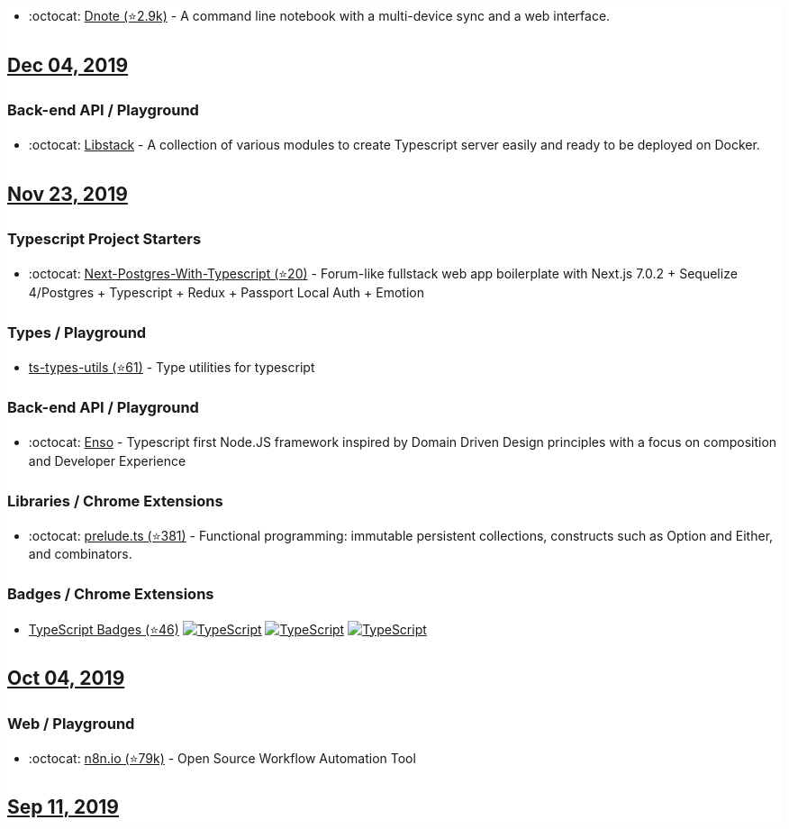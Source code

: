 *   :octocat: [Dnote (⭐2.9k)](https://github.com/dnote/dnote) - A command line notebook with a multi-device sync and a web interface.

## [Dec 04, 2019](/content/2019/12/04/README.md)

### Back-end API / Playground

*   :octocat: [Libstack](https://libstack.io) - A collection of various modules to create Typescript server easily and ready to be deployed on Docker.

## [Nov 23, 2019](/content/2019/11/23/README.md)

### Typescript Project Starters

*   :octocat: [Next-Postgres-With-Typescript (⭐20)](https://github.com/brandontle/next-postgres-with-typescript) - Forum-like fullstack web app boilerplate with Next.js 7.0.2 + Sequelize 4/Postgres + Typescript + Redux + Passport Local Auth + Emotion

### Types / Playground

*   [ts-types-utils (⭐61)](https://github.com/LeDDGroup/ts-types-utils) - Type utilities for typescript

### Back-end API / Playground

*   :octocat: [Enso](http://ensojs.netlify.com) - Typescript first Node.JS framework inspired by Domain Driven Design principles with a focus on composition and Developer Experience

### Libraries / Chrome Extensions

*   :octocat: [prelude.ts (⭐381)](https://github.com/emmanueltouzery/prelude.ts) - Functional programming: immutable persistent collections, constructs such as Option and Either, and combinators.

### Badges / Chrome Extensions

*   [TypeScript Badges (⭐46)](https://github.com/ellerbrock/typescript-badges/)
    [![TypeScript](https://raw.githubusercontent.com/ellerbrock/typescript-badges/master/badges/awesome/typescript125x28.png)](https://github.com/ellerbrock/typescript-badges/) [![TypeScript](https://raw.githubusercontent.com/ellerbrock/typescript-badges/master/badges/code/typescript-125x28.png)](https://github.com/ellerbrock/typescript-badges/) [![TypeScript](https://raw.githubusercontent.com/ellerbrock/typescript-badges/master/badges/love/typescript-125x28.png)](https://github.com/ellerbrock/typescript-badges/)

## [Oct 04, 2019](/content/2019/10/04/README.md)

### Web / Playground

*   :octocat: [n8n.io (⭐79k)](https://github.com/n8n-io/n8n) - Open Source Workflow Automation Tool

## [Sep 11, 2019](/content/2019/09/11/README.md)
